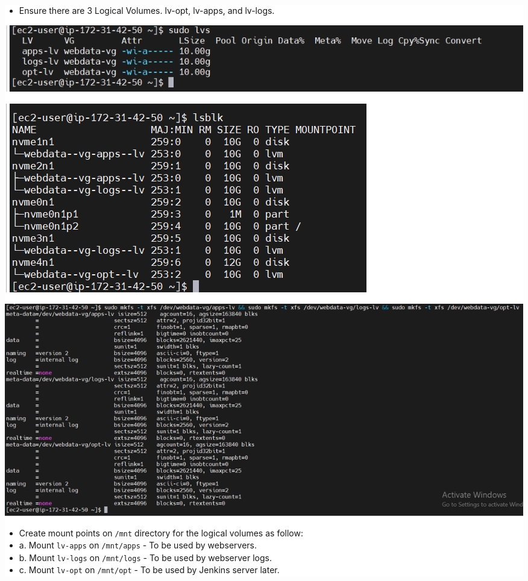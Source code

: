 - Ensure there are 3 Logical Volumes. lv-opt, lv-apps, and lv-logs.

![alt text](<Images/Screenshot 3e.png>)


![alt text](<Images/Screenshot 3f.png>)


![alt text](<Images/Screenshot 3g.png>)

- Create mount points on ```/mnt``` directory for the logical volumes as follow: 
- a. Mount ```lv-apps``` on ```/mnt/apps``` - To be used by webservers.
- b. Mount ```lv-logs``` on ```/mnt/logs``` - To be used by webserver logs.
- c. Mount ```lv-opt``` on ```/mnt/opt``` - To be used by Jenkins server later.
